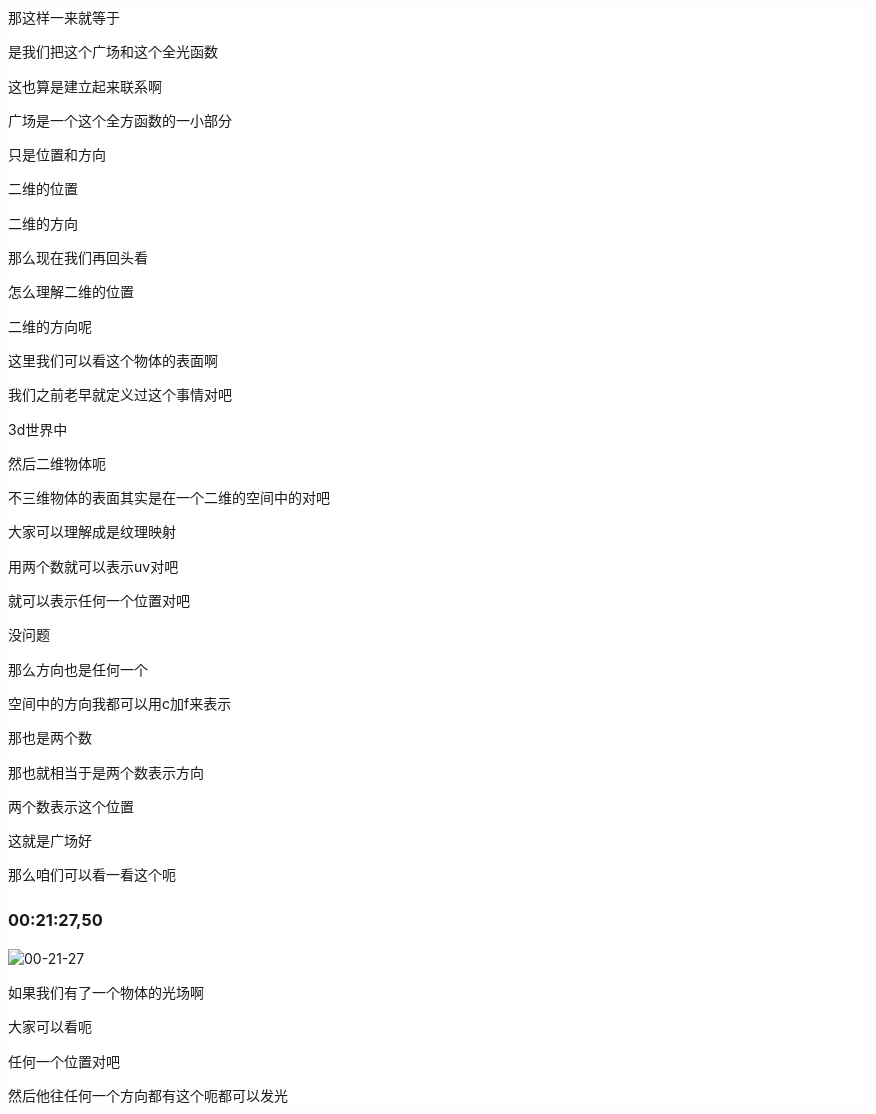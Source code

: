 那这样一来就等于

是我们把这个广场和这个全光函数

这也算是建立起来联系啊

广场是一个这个全方函数的一小部分

只是位置和方向

二维的位置

二维的方向

那么现在我们再回头看

怎么理解二维的位置

二维的方向呢

这里我们可以看这个物体的表面啊

我们之前老早就定义过这个事情对吧

3d世界中

然后二维物体呃

不三维物体的表面其实是在一个二维的空间中的对吧

大家可以理解成是纹理映射

用两个数就可以表示uv对吧

就可以表示任何一个位置对吧

没问题

那么方向也是任何一个

空间中的方向我都可以用c加f来表示

那也是两个数

那也就相当于是两个数表示方向

两个数表示这个位置

这就是广场好

那么咱们可以看一看这个呃


### 00:21:27,50

![00-21-27](tmp/00-21-27.jpg)

如果我们有了一个物体的光场啊

大家可以看呃

任何一个位置对吧

然后他往任何一个方向都有这个呃都可以发光
